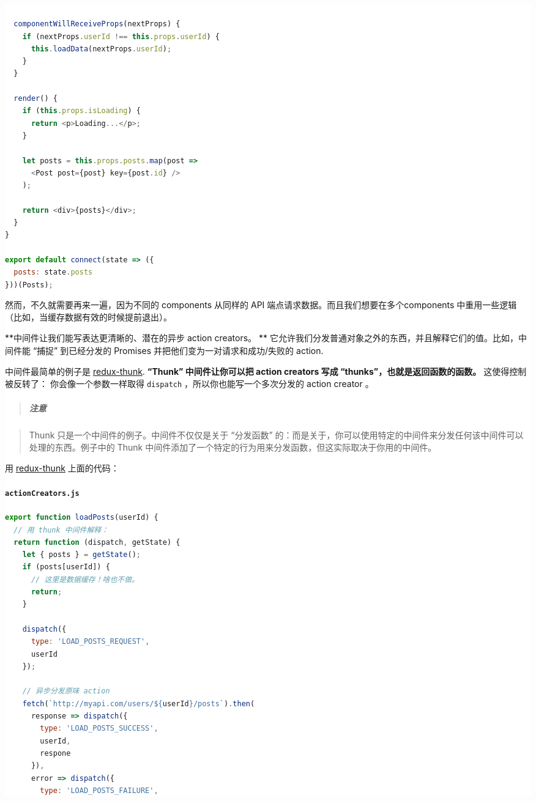```js

  componentWillReceiveProps(nextProps) {
    if (nextProps.userId !== this.props.userId) {
      this.loadData(nextProps.userId);
    }
  }

  render() {
    if (this.props.isLoading) {
      return <p>Loading...</p>;
    }

    let posts = this.props.posts.map(post =>
      <Post post={post} key={post.id} />
    );

    return <div>{posts}</div>;
  }
}

export default connect(state => ({
  posts: state.posts
}))(Posts);
```

然而，不久就需要再来一遍，因为不同的 components 从同样的 API 端点请求数据。而且我们想要在多个components 中重用一些逻辑（比如，当缓存数据有效的时候提前退出）。

**中间件让我们能写表达更清晰的、潜在的异步 action creators。 ** 它允许我们分发普通对象之外的东西，并且解释它们的值。比如，中间件能 “捕捉” 到已经分发的 Promises 并把他们变为一对请求和成功/失败的 action.

中间件最简单的例子是 [redux-thunk](https://github.com/gaearon/redux-thunk). **“Thunk” 中间件让你可以把 action creators 写成 “thunks”，也就是返回函数的函数。** 这使得控制被反转了： 你会像一个参数一样取得 `dispatch` ，所以你也能写一个多次分发的 action creator 。

>##### 注意

>Thunk 只是一个中间件的例子。中间件不仅仅是关于 “分发函数” 的：而是关于，你可以使用特定的中间件来分发任何该中间件可以处理的东西。例子中的 Thunk 中间件添加了一个特定的行为用来分发函数，但这实际取决于你用的中间件。

用 [redux-thunk](https://github.com/gaearon/redux-thunk) 上面的代码：

#### `actionCreators.js`

```js
export function loadPosts(userId) {
  // 用 thunk 中间件解释：
  return function (dispatch, getState) {
    let { posts } = getState();
    if (posts[userId]) {
      // 这里是数据缓存！啥也不做。
      return;
    }

    dispatch({
      type: 'LOAD_POSTS_REQUEST',
      userId
    });

    // 异步分发原味 action
    fetch(`http://myapi.com/users/${userId}/posts`).then(
      response => dispatch({
        type: 'LOAD_POSTS_SUCCESS',
        userId,
        respone
      }),
      error => dispatch({
        type: 'LOAD_POSTS_FAILURE',
```